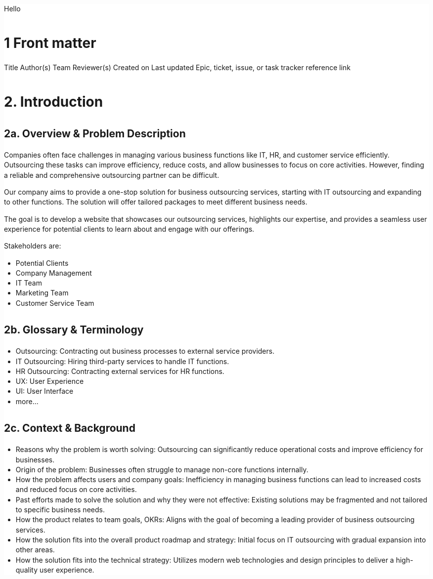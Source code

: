 Hello

# 1 Front matter

Title
Author(s)
Team
Reviewer(s)
Created on
Last updated
Epic, ticket, issue, or task tracker reference link

# 2. Introduction

## 2a. Overview & Problem Description

Companies often face challenges in managing various business functions like IT, HR, and customer service efficiently. Outsourcing these tasks can improve efficiency, reduce costs, and allow businesses to focus on core activities. However, finding a reliable and comprehensive outsourcing partner can be difficult.

Our company aims to provide a one-stop solution for business outsourcing services, starting with IT outsourcing and expanding to other functions. The solution will offer tailored packages to meet different business needs.

The goal is to develop a website that showcases our outsourcing services, highlights our expertise, and provides a seamless user experience for potential clients to learn about and engage with our offerings.

Stakeholders are:
- Potential Clients
- Company Management
- IT Team
- Marketing Team
- Customer Service Team

## 2b. Glossary & Terminology

- Outsourcing: Contracting out business processes to external service providers.
- IT Outsourcing: Hiring third-party services to handle IT functions.
- HR Outsourcing: Contracting external services for HR functions.
- UX: User Experience
- UI: User Interface
- more...

## 2c. Context & Background

- Reasons why the problem is worth solving: Outsourcing can significantly reduce operational costs and improve efficiency for businesses.
- Origin of the problem: Businesses often struggle to manage non-core functions internally.
- How the problem affects users and company goals: Inefficiency in managing business functions can lead to increased costs and reduced focus on core activities.
- Past efforts made to solve the solution and why they were not effective: Existing solutions may be fragmented and not tailored to specific business needs.
- How the product relates to team goals, OKRs: Aligns with the goal of becoming a leading provider of business outsourcing services.
- How the solution fits into the overall product roadmap and strategy: Initial focus on IT outsourcing with gradual expansion into other areas.
- How the solution fits into the technical strategy: Utilizes modern web technologies and design principles to deliver a high-quality user experience.
